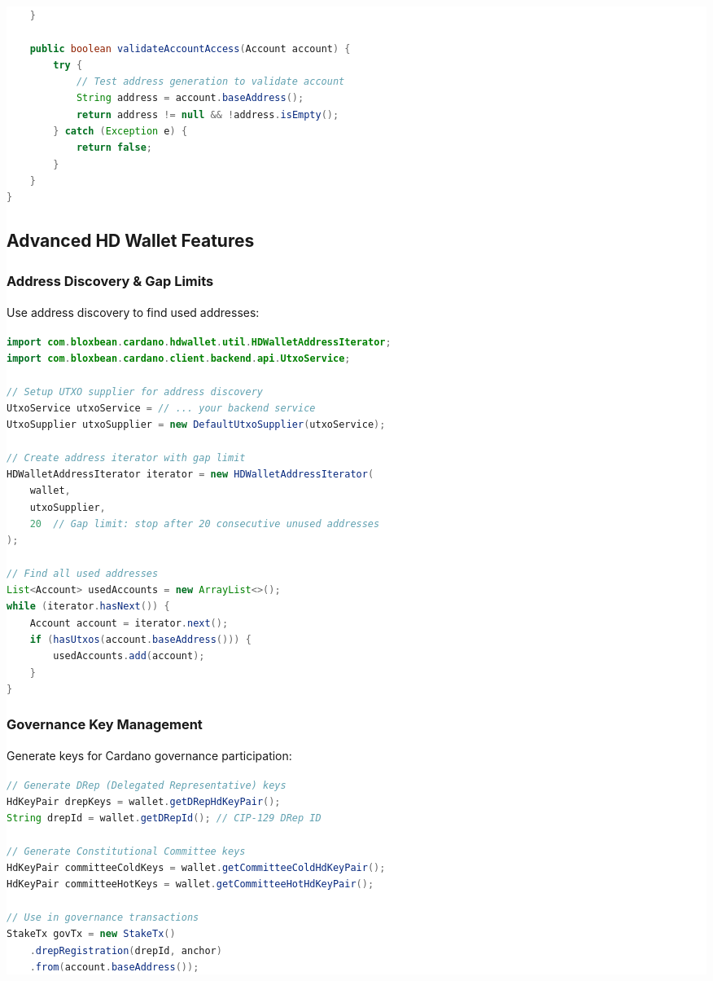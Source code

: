 ```java
    }
    
    public boolean validateAccountAccess(Account account) {
        try {
            // Test address generation to validate account
            String address = account.baseAddress();
            return address != null && !address.isEmpty();
        } catch (Exception e) {
            return false;
        }
    }
}
```

## Advanced HD Wallet Features

### Address Discovery & Gap Limits

Use address discovery to find used addresses:

```java
import com.bloxbean.cardano.hdwallet.util.HDWalletAddressIterator;
import com.bloxbean.cardano.client.backend.api.UtxoService;

// Setup UTXO supplier for address discovery
UtxoService utxoService = // ... your backend service
UtxoSupplier utxoSupplier = new DefaultUtxoSupplier(utxoService);

// Create address iterator with gap limit
HDWalletAddressIterator iterator = new HDWalletAddressIterator(
    wallet,
    utxoSupplier,
    20  // Gap limit: stop after 20 consecutive unused addresses
);

// Find all used addresses
List<Account> usedAccounts = new ArrayList<>();
while (iterator.hasNext()) {
    Account account = iterator.next();
    if (hasUtxos(account.baseAddress())) {
        usedAccounts.add(account);
    }
}
```

### Governance Key Management

Generate keys for Cardano governance participation:

```java
// Generate DRep (Delegated Representative) keys
HdKeyPair drepKeys = wallet.getDRepHdKeyPair();
String drepId = wallet.getDRepId(); // CIP-129 DRep ID

// Generate Constitutional Committee keys
HdKeyPair committeeColdKeys = wallet.getCommitteeColdHdKeyPair();
HdKeyPair committeeHotKeys = wallet.getCommitteeHotHdKeyPair();

// Use in governance transactions
StakeTx govTx = new StakeTx()
    .drepRegistration(drepId, anchor)
    .from(account.baseAddress());
```

